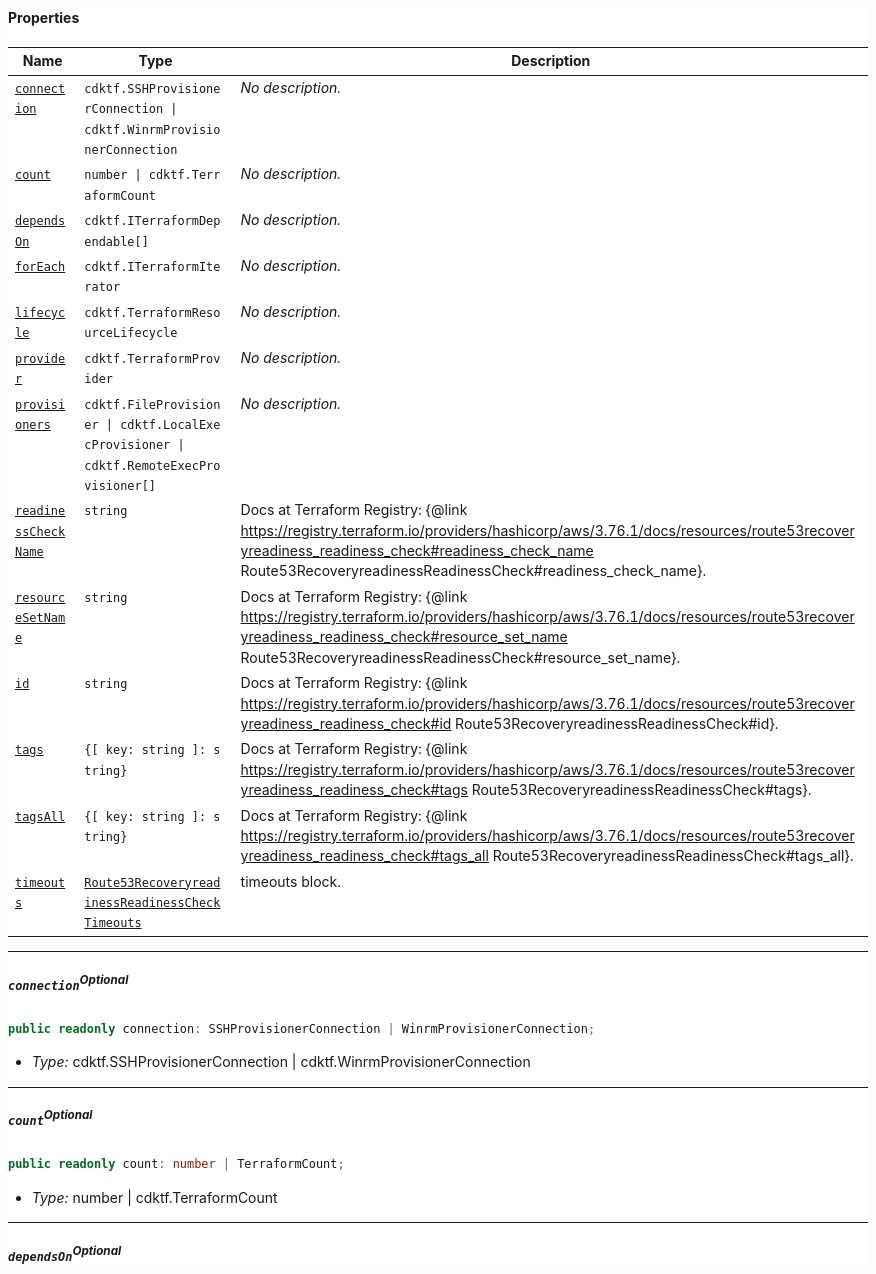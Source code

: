 #### Properties <a name="Properties" id="Properties"></a>

| **Name** | **Type** | **Description** |
| --- | --- | --- |
| <code><a href="#@cdktf/aws-cdk.route53RecoveryreadinessReadinessCheck.Route53RecoveryreadinessReadinessCheckConfig.property.connection">connection</a></code> | <code>cdktf.SSHProvisionerConnection \| cdktf.WinrmProvisionerConnection</code> | *No description.* |
| <code><a href="#@cdktf/aws-cdk.route53RecoveryreadinessReadinessCheck.Route53RecoveryreadinessReadinessCheckConfig.property.count">count</a></code> | <code>number \| cdktf.TerraformCount</code> | *No description.* |
| <code><a href="#@cdktf/aws-cdk.route53RecoveryreadinessReadinessCheck.Route53RecoveryreadinessReadinessCheckConfig.property.dependsOn">dependsOn</a></code> | <code>cdktf.ITerraformDependable[]</code> | *No description.* |
| <code><a href="#@cdktf/aws-cdk.route53RecoveryreadinessReadinessCheck.Route53RecoveryreadinessReadinessCheckConfig.property.forEach">forEach</a></code> | <code>cdktf.ITerraformIterator</code> | *No description.* |
| <code><a href="#@cdktf/aws-cdk.route53RecoveryreadinessReadinessCheck.Route53RecoveryreadinessReadinessCheckConfig.property.lifecycle">lifecycle</a></code> | <code>cdktf.TerraformResourceLifecycle</code> | *No description.* |
| <code><a href="#@cdktf/aws-cdk.route53RecoveryreadinessReadinessCheck.Route53RecoveryreadinessReadinessCheckConfig.property.provider">provider</a></code> | <code>cdktf.TerraformProvider</code> | *No description.* |
| <code><a href="#@cdktf/aws-cdk.route53RecoveryreadinessReadinessCheck.Route53RecoveryreadinessReadinessCheckConfig.property.provisioners">provisioners</a></code> | <code>cdktf.FileProvisioner \| cdktf.LocalExecProvisioner \| cdktf.RemoteExecProvisioner[]</code> | *No description.* |
| <code><a href="#@cdktf/aws-cdk.route53RecoveryreadinessReadinessCheck.Route53RecoveryreadinessReadinessCheckConfig.property.readinessCheckName">readinessCheckName</a></code> | <code>string</code> | Docs at Terraform Registry: {@link https://registry.terraform.io/providers/hashicorp/aws/3.76.1/docs/resources/route53recoveryreadiness_readiness_check#readiness_check_name Route53RecoveryreadinessReadinessCheck#readiness_check_name}. |
| <code><a href="#@cdktf/aws-cdk.route53RecoveryreadinessReadinessCheck.Route53RecoveryreadinessReadinessCheckConfig.property.resourceSetName">resourceSetName</a></code> | <code>string</code> | Docs at Terraform Registry: {@link https://registry.terraform.io/providers/hashicorp/aws/3.76.1/docs/resources/route53recoveryreadiness_readiness_check#resource_set_name Route53RecoveryreadinessReadinessCheck#resource_set_name}. |
| <code><a href="#@cdktf/aws-cdk.route53RecoveryreadinessReadinessCheck.Route53RecoveryreadinessReadinessCheckConfig.property.id">id</a></code> | <code>string</code> | Docs at Terraform Registry: {@link https://registry.terraform.io/providers/hashicorp/aws/3.76.1/docs/resources/route53recoveryreadiness_readiness_check#id Route53RecoveryreadinessReadinessCheck#id}. |
| <code><a href="#@cdktf/aws-cdk.route53RecoveryreadinessReadinessCheck.Route53RecoveryreadinessReadinessCheckConfig.property.tags">tags</a></code> | <code>{[ key: string ]: string}</code> | Docs at Terraform Registry: {@link https://registry.terraform.io/providers/hashicorp/aws/3.76.1/docs/resources/route53recoveryreadiness_readiness_check#tags Route53RecoveryreadinessReadinessCheck#tags}. |
| <code><a href="#@cdktf/aws-cdk.route53RecoveryreadinessReadinessCheck.Route53RecoveryreadinessReadinessCheckConfig.property.tagsAll">tagsAll</a></code> | <code>{[ key: string ]: string}</code> | Docs at Terraform Registry: {@link https://registry.terraform.io/providers/hashicorp/aws/3.76.1/docs/resources/route53recoveryreadiness_readiness_check#tags_all Route53RecoveryreadinessReadinessCheck#tags_all}. |
| <code><a href="#@cdktf/aws-cdk.route53RecoveryreadinessReadinessCheck.Route53RecoveryreadinessReadinessCheckConfig.property.timeouts">timeouts</a></code> | <code><a href="#@cdktf/aws-cdk.route53RecoveryreadinessReadinessCheck.Route53RecoveryreadinessReadinessCheckTimeouts">Route53RecoveryreadinessReadinessCheckTimeouts</a></code> | timeouts block. |

---

##### `connection`<sup>Optional</sup> <a name="connection" id="@cdktf/aws-cdk.route53RecoveryreadinessReadinessCheck.Route53RecoveryreadinessReadinessCheckConfig.property.connection"></a>

```typescript
public readonly connection: SSHProvisionerConnection | WinrmProvisionerConnection;
```

- *Type:* cdktf.SSHProvisionerConnection | cdktf.WinrmProvisionerConnection

---

##### `count`<sup>Optional</sup> <a name="count" id="@cdktf/aws-cdk.route53RecoveryreadinessReadinessCheck.Route53RecoveryreadinessReadinessCheckConfig.property.count"></a>

```typescript
public readonly count: number | TerraformCount;
```

- *Type:* number | cdktf.TerraformCount

---

##### `dependsOn`<sup>Optional</sup> <a name="dependsOn" id="@cdktf/aws-cdk.route53RecoveryreadinessReadinessCheck.Route53RecoveryreadinessReadinessCheckConfig.property.dependsOn"></a>

